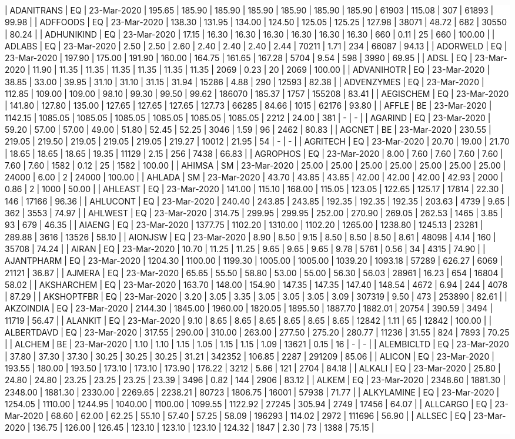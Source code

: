 | ADANITRANS | EQ | 23-Mar-2020 | 195.65 | 185.90 | 185.90 | 185.90 | 185.90 | 185.90 | 185.90 | 61903 | 115.08 | 307 | 61893 | 99.98 |
| ADFFOODS | EQ | 23-Mar-2020 | 138.30 | 131.95 | 134.00 | 124.50 | 125.05 | 125.25 | 127.98 | 38071 | 48.72 | 682 | 30550 | 80.24 |
| ADHUNIKIND | EQ | 23-Mar-2020 | 17.15 | 16.30 | 16.30 | 16.30 | 16.30 | 16.30 | 16.30 | 660 | 0.11 | 25 | 660 | 100.00 |
| ADLABS | EQ | 23-Mar-2020 | 2.50 | 2.50 | 2.60 | 2.40 | 2.40 | 2.40 | 2.44 | 70211 | 1.71 | 234 | 66087 | 94.13 |
| ADORWELD | EQ | 23-Mar-2020 | 197.90 | 175.00 | 191.90 | 160.00 | 164.75 | 161.65 | 167.28 | 5704 | 9.54 | 598 | 3990 | 69.95 |
| ADSL | EQ | 23-Mar-2020 | 11.90 | 11.35 | 11.35 | 11.35 | 11.35 | 11.35 | 11.35 | 2069 | 0.23 | 20 | 2069 | 100.00 |
| ADVANIHOTR | EQ | 23-Mar-2020 | 38.85 | 33.00 | 39.95 | 31.10 | 31.10 | 31.15 | 31.94 | 15286 | 4.88 | 290 | 12593 | 82.38 |
| ADVENZYMES | EQ | 23-Mar-2020 | 112.85 | 109.00 | 109.00 | 98.10 | 99.30 | 99.50 | 99.62 | 186070 | 185.37 | 1757 | 155208 | 83.41 |
| AEGISCHEM | EQ | 23-Mar-2020 | 141.80 | 127.80 | 135.00 | 127.65 | 127.65 | 127.65 | 127.73 | 66285 | 84.66 | 1015 | 62176 | 93.80 |
| AFFLE | BE | 23-Mar-2020 | 1142.15 | 1085.05 | 1085.05 | 1085.05 | 1085.05 | 1085.05 | 1085.05 | 2212 | 24.00 | 381 | - | - |
| AGARIND | EQ | 23-Mar-2020 | 59.20 | 57.00 | 57.00 | 49.00 | 51.80 | 52.45 | 52.25 | 3046 | 1.59 | 96 | 2462 | 80.83 |
| AGCNET | BE | 23-Mar-2020 | 230.55 | 219.05 | 219.50 | 219.05 | 219.05 | 219.05 | 219.27 | 10012 | 21.95 | 54 | - | - |
| AGRITECH | EQ | 23-Mar-2020 | 20.70 | 19.00 | 21.70 | 18.65 | 18.65 | 18.65 | 19.35 | 11129 | 2.15 | 256 | 7438 | 66.83 |
| AGROPHOS | EQ | 23-Mar-2020 | 8.00 | 7.60 | 7.60 | 7.60 | 7.60 | 7.60 | 7.60 | 1582 | 0.12 | 25 | 1582 | 100.00 |
| AHIMSA | SM | 23-Mar-2020 | 25.00 | 25.00 | 25.00 | 25.00 | 25.00 | 25.00 | 25.00 | 24000 | 6.00 | 2 | 24000 | 100.00 |
| AHLADA | SM | 23-Mar-2020 | 43.70 | 43.85 | 43.85 | 42.00 | 42.00 | 42.00 | 42.93 | 2000 | 0.86 | 2 | 1000 | 50.00 |
| AHLEAST | EQ | 23-Mar-2020 | 141.00 | 115.10 | 168.00 | 115.05 | 123.05 | 122.65 | 125.17 | 17814 | 22.30 | 146 | 17166 | 96.36 |
| AHLUCONT | EQ | 23-Mar-2020 | 240.40 | 243.85 | 243.85 | 192.35 | 192.35 | 192.35 | 203.63 | 4739 | 9.65 | 362 | 3553 | 74.97 |
| AHLWEST | EQ | 23-Mar-2020 | 314.75 | 299.95 | 299.95 | 252.00 | 270.90 | 269.05 | 262.53 | 1465 | 3.85 | 93 | 679 | 46.35 |
| AIAENG | EQ | 23-Mar-2020 | 1377.75 | 1102.20 | 1310.00 | 1102.20 | 1265.00 | 1238.80 | 1245.13 | 23281 | 289.88 | 3616 | 13526 | 58.10 |
| AIONJSW | EQ | 23-Mar-2020 | 8.90 | 8.50 | 9.15 | 8.50 | 8.50 | 8.50 | 8.61 | 48098 | 4.14 | 160 | 35708 | 74.24 |
| AIRAN | EQ | 23-Mar-2020 | 10.70 | 11.25 | 11.25 | 9.65 | 9.65 | 9.65 | 9.78 | 5761 | 0.56 | 34 | 4315 | 74.90 |
| AJANTPHARM | EQ | 23-Mar-2020 | 1204.30 | 1100.00 | 1199.30 | 1005.00 | 1005.00 | 1039.20 | 1093.18 | 57289 | 626.27 | 6069 | 21121 | 36.87 |
| AJMERA | EQ | 23-Mar-2020 | 65.65 | 55.50 | 58.80 | 53.00 | 55.00 | 56.30 | 56.03 | 28961 | 16.23 | 654 | 16804 | 58.02 |
| AKSHARCHEM | EQ | 23-Mar-2020 | 163.70 | 148.00 | 154.90 | 147.35 | 147.35 | 147.40 | 148.54 | 4672 | 6.94 | 244 | 4078 | 87.29 |
| AKSHOPTFBR | EQ | 23-Mar-2020 | 3.20 | 3.05 | 3.35 | 3.05 | 3.05 | 3.05 | 3.09 | 307319 | 9.50 | 473 | 253890 | 82.61 |
| AKZOINDIA | EQ | 23-Mar-2020 | 2144.30 | 1845.00 | 1960.00 | 1820.05 | 1895.50 | 1887.70 | 1882.01 | 20754 | 390.59 | 3494 | 11719 | 56.47 |
| ALANKIT | EQ | 23-Mar-2020 | 9.10 | 8.65 | 8.65 | 8.65 | 8.65 | 8.65 | 8.65 | 12842 | 1.11 | 65 | 12842 | 100.00 |
| ALBERTDAVD | EQ | 23-Mar-2020 | 317.55 | 290.00 | 310.00 | 263.00 | 277.50 | 275.20 | 280.77 | 11236 | 31.55 | 824 | 7893 | 70.25 |
| ALCHEM | BE | 23-Mar-2020 | 1.10 | 1.10 | 1.15 | 1.05 | 1.15 | 1.15 | 1.09 | 13621 | 0.15 | 16 | - | - |
| ALEMBICLTD | EQ | 23-Mar-2020 | 37.80 | 37.30 | 37.30 | 30.25 | 30.25 | 30.25 | 31.21 | 342352 | 106.85 | 2287 | 291209 | 85.06 |
| ALICON | EQ | 23-Mar-2020 | 193.55 | 180.00 | 193.50 | 173.10 | 173.10 | 173.90 | 176.22 | 3212 | 5.66 | 121 | 2704 | 84.18 |
| ALKALI | EQ | 23-Mar-2020 | 25.80 | 24.80 | 24.80 | 23.25 | 23.25 | 23.25 | 23.39 | 3496 | 0.82 | 144 | 2906 | 83.12 |
| ALKEM | EQ | 23-Mar-2020 | 2348.60 | 1881.30 | 2348.00 | 1881.30 | 2330.00 | 2269.65 | 2238.21 | 80723 | 1806.75 | 16001 | 57938 | 71.77 |
| ALKYLAMINE | EQ | 23-Mar-2020 | 1254.05 | 1110.00 | 1244.95 | 1040.00 | 1100.00 | 1099.55 | 1122.92 | 27245 | 305.94 | 2749 | 17456 | 64.07 |
| ALLCARGO | EQ | 23-Mar-2020 | 68.60 | 62.00 | 62.25 | 55.10 | 57.40 | 57.25 | 58.09 | 196293 | 114.02 | 2972 | 111696 | 56.90 |
| ALLSEC | EQ | 23-Mar-2020 | 136.75 | 126.00 | 126.45 | 123.10 | 123.10 | 123.10 | 124.32 | 1847 | 2.30 | 73 | 1388 | 75.15 |